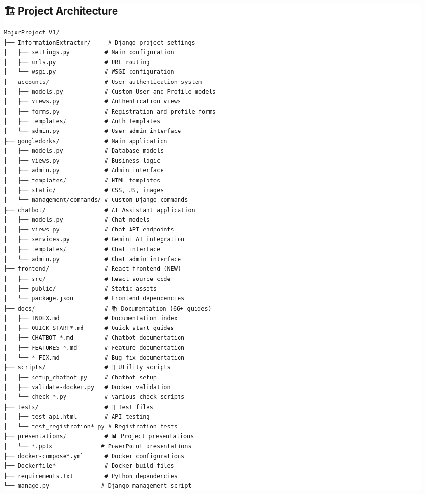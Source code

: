 ## 🏗️ Project Architecture

```
MajorProject-V1/
├── InformationExtractor/     # Django project settings
│   ├── settings.py          # Main configuration
│   ├── urls.py              # URL routing
│   └── wsgi.py              # WSGI configuration
├── accounts/                # User authentication system
│   ├── models.py            # Custom User and Profile models
│   ├── views.py             # Authentication views
│   ├── forms.py             # Registration and profile forms
│   ├── templates/           # Auth templates
│   └── admin.py             # User admin interface
├── googledorks/             # Main application
│   ├── models.py            # Database models
│   ├── views.py             # Business logic
│   ├── admin.py             # Admin interface
│   ├── templates/           # HTML templates
│   ├── static/              # CSS, JS, images
│   └── management/commands/ # Custom Django commands
├── chatbot/                 # AI Assistant application
│   ├── models.py            # Chat models
│   ├── views.py             # Chat API endpoints
│   ├── services.py          # Gemini AI integration
│   ├── templates/           # Chat interface
│   └── admin.py             # Chat admin interface
├── frontend/                # React frontend (NEW)
│   ├── src/                 # React source code
│   ├── public/              # Static assets
│   └── package.json         # Frontend dependencies
├── docs/                    # 📚 Documentation (66+ guides)
│   ├── INDEX.md             # Documentation index
│   ├── QUICK_START*.md      # Quick start guides
│   ├── CHATBOT_*.md         # Chatbot documentation
│   ├── FEATURES_*.md        # Feature documentation
│   └── *_FIX.md             # Bug fix documentation
├── scripts/                 # 🔧 Utility scripts
│   ├── setup_chatbot.py     # Chatbot setup
│   ├── validate-docker.py   # Docker validation
│   └── check_*.py           # Various check scripts
├── tests/                   # 🧪 Test files
│   ├── test_api.html        # API testing
│   └── test_registration*.py # Registration tests
├── presentations/           # 📊 Project presentations
│   └── *.pptx              # PowerPoint presentations
├── docker-compose*.yml      # Docker configurations
├── Dockerfile*              # Docker build files
├── requirements.txt         # Python dependencies
└── manage.py               # Django management script
```
